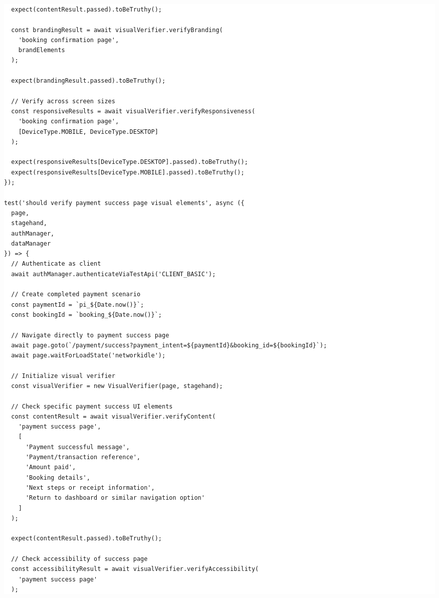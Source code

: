      expect(contentResult.passed).toBeTruthy();

      const brandingResult = await visualVerifier.verifyBranding(
        'booking confirmation page',
        brandElements
      );

      expect(brandingResult.passed).toBeTruthy();

      // Verify across screen sizes
      const responsiveResults = await visualVerifier.verifyResponsiveness(
        'booking confirmation page',
        [DeviceType.MOBILE, DeviceType.DESKTOP]
      );

      expect(responsiveResults[DeviceType.DESKTOP].passed).toBeTruthy();
      expect(responsiveResults[DeviceType.MOBILE].passed).toBeTruthy();
    });

    test('should verify payment success page visual elements', async ({
      page,
      stagehand,
      authManager,
      dataManager
    }) => {
      // Authenticate as client
      await authManager.authenticateViaTestApi('CLIENT_BASIC');

      // Create completed payment scenario
      const paymentId = `pi_${Date.now()}`;
      const bookingId = `booking_${Date.now()}`;

      // Navigate directly to payment success page
      await page.goto(`/payment/success?payment_intent=${paymentId}&booking_id=${bookingId}`);
      await page.waitForLoadState('networkidle');

      // Initialize visual verifier
      const visualVerifier = new VisualVerifier(page, stagehand);

      // Check specific payment success UI elements
      const contentResult = await visualVerifier.verifyContent(
        'payment success page',
        [
          'Payment successful message',
          'Payment/transaction reference',
          'Amount paid',
          'Booking details',
          'Next steps or receipt information',
          'Return to dashboard or similar navigation option'
        ]
      );

      expect(contentResult.passed).toBeTruthy();

      // Check accessibility of success page
      const accessibilityResult = await visualVerifier.verifyAccessibility(
        'payment success page'
      );
